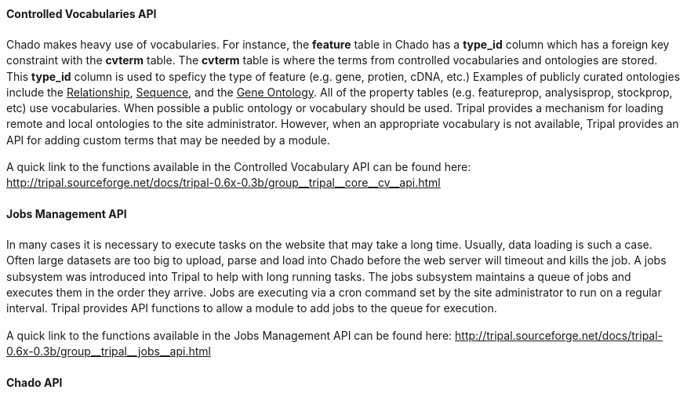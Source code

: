   

#### <span id="Controlled_Vocabularies_API" class="mw-headline">Controlled Vocabularies API</span>

Chado makes heavy use of vocabularies. For instance, the **feature**
table in Chado has a **type_id** column which has a foreign key
constraint with the **cvterm** table. The **cvterm** table is where the
terms from controlled vocabularies and ontologies are stored. This
**type_id** column is used to speficy the type of feature (e.g. gene,
protien, cDNA, etc.) Examples of publicly curated ontologies include the
<a href="http://obofoundry.org/ro/" class="external text"
rel="nofollow">Relationship</a>,
<a href="http://www.sequenceontology.org/" class="external text"
rel="nofollow">Sequence</a>, and the
<a href="http://www.geneontology.org/" class="external text"
rel="nofollow">Gene Ontology</a>. All of the property tables (e.g.
featureprop, analysisprop, stockprop, etc) use vocabularies. When
possible a public ontology or vocabulary should be used. Tripal provides
a mechanism for loading remote and local ontologies to the site
administrator. However, when an appropriate vocabulary is not available,
Tripal provides an API for adding custom terms that may be needed by a
module.

A quick link to the functions available in the Controlled Vocabulary API
can be found here: <a
href="http://tripal.sourceforge.net/docs/tripal-0.6x-0.3b/group__tripal__core__cv__api.html"
class="external free"
rel="nofollow">http://tripal.sourceforge.net/docs/tripal-0.6x-0.3b/group__tripal__core__cv__api.html</a>

  

#### <span id="Jobs_Management_API" class="mw-headline">Jobs Management API</span>

In many cases it is necessary to execute tasks on the website that may
take a long time. Usually, data loading is such a case. Often large
datasets are too big to upload, parse and load into Chado before the web
server will timeout and kills the job. A jobs subsystem was introduced
into Tripal to help with long running tasks. The jobs subsystem
maintains a queue of jobs and executes them in the order they arrive.
Jobs are executing via a cron command set by the site administrator to
run on a regular interval. Tripal provides API functions to allow a
module to add jobs to the queue for execution.

A quick link to the functions available in the Jobs Management API can
be found here: <a
href="http://tripal.sourceforge.net/docs/tripal-0.6x-0.3b/group__tripal__jobs__api.html"
class="external free"
rel="nofollow">http://tripal.sourceforge.net/docs/tripal-0.6x-0.3b/group__tripal__jobs__api.html</a>

  

#### <span id="Chado_API" class="mw-headline">Chado API</span>
